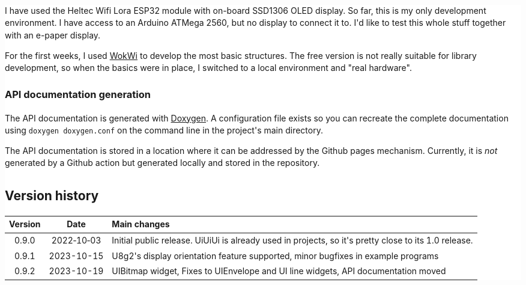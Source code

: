 I have used the Heltec Wifi Lora ESP32 module with on-board SSD1306 OLED display. So far, this is my only development environment. I have access to an Arduino ATMega 2560, but no display to connect it to. I'd like to test this whole stuff together with an e-paper display.

For the first weeks, I used [WokWi](https://wokwi.com/) to develop the most basic structures. The free version is not really suitable for library development, so when the basics were in place, I switched to a local environment and "real hardware".

### API documentation generation

The API documentation is generated with [Doxygen](https://www.doxygen.nl/). A configuration file exists so you can recreate the complete documentation using `doxygen doxygen.conf` on the command line in the project's main directory.

The API documentation is stored in a location where it can be addressed by the Github pages mechanism. Currently, it is _not_ generated by a Github action but generated locally and stored in the repository.

## Version history

| Version | Date | Main changes
|:--:|:--:|:--
| 0.9.0 | 2022‑10‑03 | Initial public release. UiUiUi is already used in projects, so it's pretty close to its 1.0 release.
| 0.9.1 | 2023-10-15 | U8g2's display orientation feature supported, minor bugfixes in example programs
| 0.9.2 | 2023-10-19 | UIBitmap widget, Fixes to UIEnvelope and UI line widgets, API documentation moved
